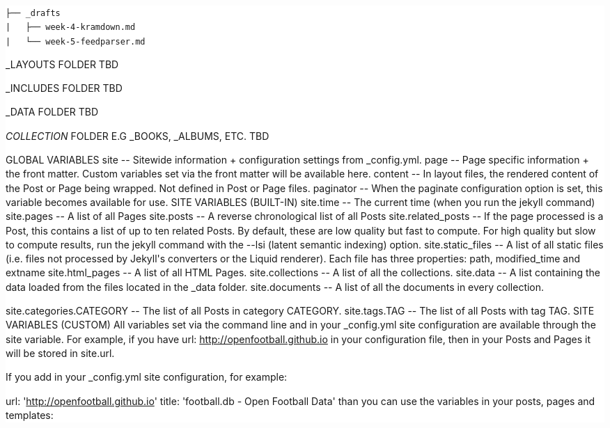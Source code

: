 ```
├── _drafts
|   ├── week-4-kramdown.md
|   └── week-5-feedparser.md

```
_LAYOUTS FOLDER
TBD

_INCLUDES FOLDER
TBD

_DATA FOLDER
TBD

_COLLECTION_ FOLDER E.G _BOOKS, _ALBUMS, ETC.
TBD

GLOBAL VARIABLES
site             -- Sitewide information + configuration settings from  _config.yml.
page             -- Page specific information + the front matter.
                    Custom variables set via the front matter will be available here.
content          -- In layout files, the rendered content of the Post or Page being wrapped. 
                    Not defined in Post or Page files.
paginator        -- When the paginate configuration option is set, this variable becomes available for use.
SITE VARIABLES (BUILT-IN)
site.time           --  The current time (when you run the jekyll command)
site.pages          --  A list of all Pages
site.posts          --  A reverse chronological list of all Posts
site.related_posts  --  If the page processed is a Post, this contains a list of up to ten related Posts.
                        By default, these are low quality but fast to compute.
                        For high quality but slow to compute results, run the
                        jekyll command with the --lsi (latent semantic indexing) option.
site.static_files   --  A list of all static files (i.e. files not processed by Jekyll's converters or
                        the Liquid renderer). Each file has three properties: path, modified_time and extname
site.html_pages     --  A list of all HTML Pages.
site.collections    --  A list of all the collections.
site.data           --  A list containing the data loaded from the files located in the _data folder.
site.documents      --  A list of all the documents in every collection.

site.categories.CATEGORY   -- The list of all Posts in category CATEGORY.
site.tags.TAG              -- The list of all Posts with tag TAG.
SITE VARIABLES (CUSTOM)
All variables set via the command line and in your _config.yml site configuration are available through the site variable. For example, if you have url: http://openfootball.github.io in your configuration file, then in your Posts and Pages it will be stored in site.url.

If you add in your _config.yml site configuration, for example:

url:   'http://openfootball.github.io'
title: 'football.db - Open Football Data'
than you can use the variables in your posts, pages and templates:
